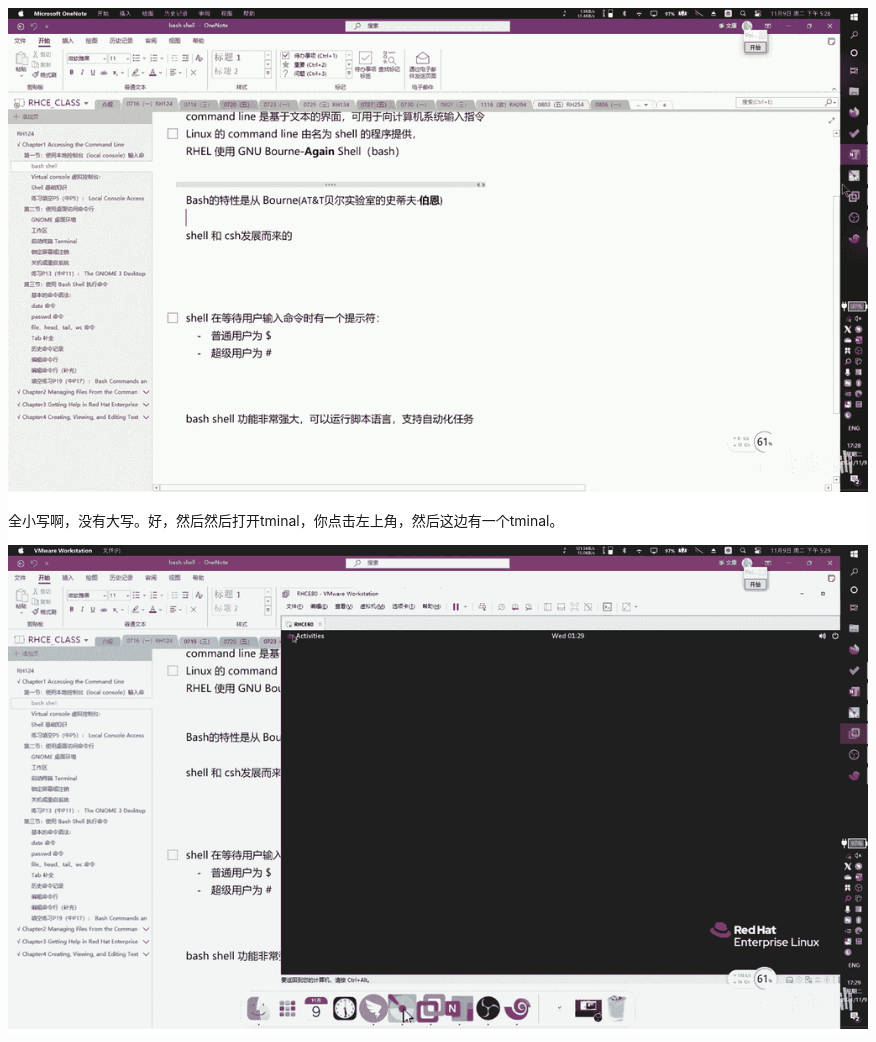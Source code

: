 ![](img/a7142e364802711818ad3c1a9f42cc80_22.png)

全小写啊，没有大写。好，然后然后打开tminal，你点击左上角，然后这边有一个tminal。

![](img/a7142e364802711818ad3c1a9f42cc80_24.png)
